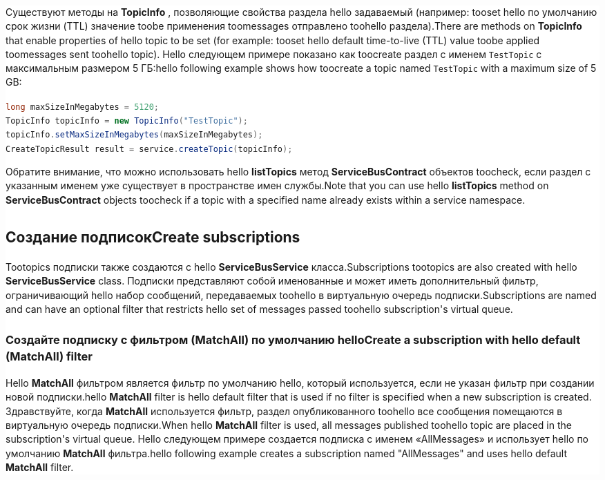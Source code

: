 <span data-ttu-id="5a305-131">Существуют методы на **TopicInfo** , позволяющие свойства раздела hello задаваемый (например: tooset hello по умолчанию срок жизни (TTL) значение toobe применения toomessages отправлено toohello раздела).</span><span class="sxs-lookup"><span data-stu-id="5a305-131">There are methods on **TopicInfo** that enable properties of hello topic to be set (for example: tooset hello default time-to-live (TTL) value toobe applied toomessages sent toohello topic).</span></span> <span data-ttu-id="5a305-132">Hello следующем примере показано как toocreate раздел с именем `TestTopic` с максимальным размером 5 ГБ:</span><span class="sxs-lookup"><span data-stu-id="5a305-132">hello following example shows how toocreate a topic named `TestTopic` with a maximum size of 5 GB:</span></span>

```java
long maxSizeInMegabytes = 5120;  
TopicInfo topicInfo = new TopicInfo("TestTopic");  
topicInfo.setMaxSizeInMegabytes(maxSizeInMegabytes);
CreateTopicResult result = service.createTopic(topicInfo);
```

<span data-ttu-id="5a305-133">Обратите внимание, что можно использовать hello **listTopics** метод **ServiceBusContract** объектов toocheck, если раздел с указанным именем уже существует в пространстве имен службы.</span><span class="sxs-lookup"><span data-stu-id="5a305-133">Note that you can use hello **listTopics** method on **ServiceBusContract** objects toocheck if a topic with a specified name already exists within a service namespace.</span></span>

## <a name="create-subscriptions"></a><span data-ttu-id="5a305-134">Создание подписок</span><span class="sxs-lookup"><span data-stu-id="5a305-134">Create subscriptions</span></span>
<span data-ttu-id="5a305-135">Tootopics подписки также создаются с hello **ServiceBusService** класса.</span><span class="sxs-lookup"><span data-stu-id="5a305-135">Subscriptions tootopics are also created with hello **ServiceBusService** class.</span></span> <span data-ttu-id="5a305-136">Подписки представляют собой именованные и может иметь дополнительный фильтр, ограничивающий hello набор сообщений, передаваемых toohello в виртуальную очередь подписки.</span><span class="sxs-lookup"><span data-stu-id="5a305-136">Subscriptions are named and can have an optional filter that restricts hello set of messages passed toohello subscription's virtual queue.</span></span>

### <a name="create-a-subscription-with-hello-default-matchall-filter"></a><span data-ttu-id="5a305-137">Создайте подписку с фильтром (MatchAll) по умолчанию hello</span><span class="sxs-lookup"><span data-stu-id="5a305-137">Create a subscription with hello default (MatchAll) filter</span></span>
<span data-ttu-id="5a305-138">Hello **MatchAll** фильтром является фильтр по умолчанию hello, который используется, если не указан фильтр при создании новой подписки.</span><span class="sxs-lookup"><span data-stu-id="5a305-138">hello **MatchAll** filter is hello default filter that is used if no filter is specified when a new subscription is created.</span></span> <span data-ttu-id="5a305-139">Здравствуйте, когда **MatchAll** используется фильтр, раздел опубликованного toohello все сообщения помещаются в виртуальную очередь подписки.</span><span class="sxs-lookup"><span data-stu-id="5a305-139">When hello **MatchAll** filter is used, all messages published toohello topic are placed in the subscription's virtual queue.</span></span> <span data-ttu-id="5a305-140">Hello следующем примере создается подписка с именем «AllMessages» и использует hello по умолчанию **MatchAll** фильтра.</span><span class="sxs-lookup"><span data-stu-id="5a305-140">hello following example creates a subscription named "AllMessages" and uses hello default **MatchAll** filter.</span></span>
